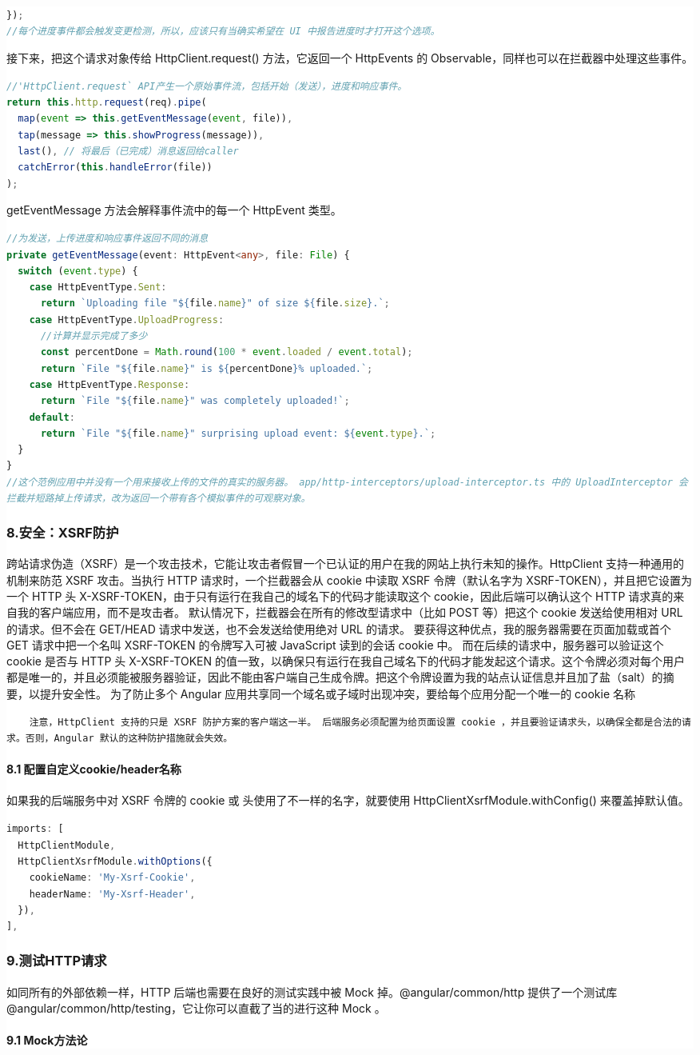 ```typescript
});
//每个进度事件都会触发变更检测，所以，应该只有当确实希望在 UI 中报告进度时才打开这个选项。
```
  接下来，把这个请求对象传给 HttpClient.request() 方法，它返回一个 HttpEvents 的 Observable，同样也可以在拦截器中处理这些事件。
```typescript
//'HttpClient.request` API产生一个原始事件流，包括开始（发送），进度和响应事件。
return this.http.request(req).pipe(
  map(event => this.getEventMessage(event, file)),
  tap(message => this.showProgress(message)),
  last(), // 将最后（已完成）消息返回给caller
  catchError(this.handleError(file))
);
```
  getEventMessage 方法会解释事件流中的每一个 HttpEvent 类型。
```typescript
//为发送，上传进度和响应事件返回不同的消息
private getEventMessage(event: HttpEvent<any>, file: File) {
  switch (event.type) {
    case HttpEventType.Sent:
      return `Uploading file "${file.name}" of size ${file.size}.`;
    case HttpEventType.UploadProgress:
      //计算并显示完成了多少
      const percentDone = Math.round(100 * event.loaded / event.total);
      return `File "${file.name}" is ${percentDone}% uploaded.`;
    case HttpEventType.Response:
      return `File "${file.name}" was completely uploaded!`;
    default:
      return `File "${file.name}" surprising upload event: ${event.type}.`;
  }
}
//这个范例应用中并没有一个用来接收上传的文件的真实的服务器。 app/http-interceptors/upload-interceptor.ts 中的 UploadInterceptor 会拦截并短路掉上传请求，改为返回一个带有各个模拟事件的可观察对象。
```
### 8.安全：XSRF防护
  跨站请求伪造（XSRF）是一个攻击技术，它能让攻击者假冒一个已认证的用户在我的网站上执行未知的操作。HttpClient 支持一种通用的机制来防范 XSRF 攻击。当执行 HTTP 请求时，一个拦截器会从 cookie 中读取 XSRF 令牌（默认名字为 XSRF-TOKEN），并且把它设置为一个 HTTP 头 X-XSRF-TOKEN，由于只有运行在我自己的域名下的代码才能读取这个 cookie，因此后端可以确认这个 HTTP 请求真的来自我的客户端应用，而不是攻击者。
  默认情况下，拦截器会在所有的修改型请求中（比如 POST 等）把这个 cookie 发送给使用相对 URL 的请求。但不会在 GET/HEAD 请求中发送，也不会发送给使用绝对 URL 的请求。
  要获得这种优点，我的服务器需要在页面加载或首个 GET 请求中把一个名叫 XSRF-TOKEN 的令牌写入可被 JavaScript 读到的会话 cookie 中。 而在后续的请求中，服务器可以验证这个 cookie 是否与 HTTP 头 X-XSRF-TOKEN 的值一致，以确保只有运行在我自己域名下的代码才能发起这个请求。这个令牌必须对每个用户都是唯一的，并且必须能被服务器验证，因此不能由客户端自己生成令牌。把这个令牌设置为我的站点认证信息并且加了盐（salt）的摘要，以提升安全性。
  为了防止多个 Angular 应用共享同一个域名或子域时出现冲突，要给每个应用分配一个唯一的 cookie 名称
```txt
	注意，HttpClient 支持的只是 XSRF 防护方案的客户端这一半。 后端服务必须配置为给页面设置 cookie ，并且要验证请求头，以确保全都是合法的请求。否则，Angular 默认的这种防护措施就会失效。
```
#### 8.1 配置自定义cookie/header名称
  如果我的后端服务中对 XSRF 令牌的 cookie 或 头使用了不一样的名字，就要使用 HttpClientXsrfModule.withConfig() 来覆盖掉默认值。
```typescript
imports: [
  HttpClientModule,
  HttpClientXsrfModule.withOptions({
    cookieName: 'My-Xsrf-Cookie',
    headerName: 'My-Xsrf-Header',
  }),
],
```
### 9.测试HTTP请求
  如同所有的外部依赖一样，HTTP 后端也需要在良好的测试实践中被 Mock 掉。@angular/common/http 提供了一个测试库 @angular/common/http/testing，它让你可以直截了当的进行这种 Mock 。
#### 9.1 Mock方法论